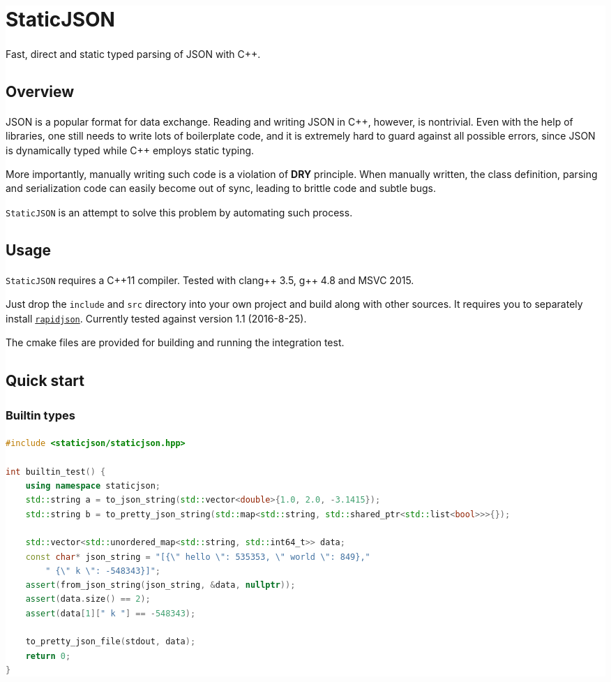 # StaticJSON

Fast, direct and static typed parsing of JSON with C++.

## Overview

JSON is a popular format for data exchange. Reading and writing JSON in C++, however, is nontrivial. Even with the help of libraries, one still needs to write lots of boilerplate code, and it is extremely hard to guard against all possible errors, since JSON is dynamically typed while C++ employs static typing.

More importantly, manually writing such code is a violation of **DRY** principle. When manually written, the class definition, parsing and serialization code can easily become out of sync, leading to brittle code and subtle bugs.

`StaticJSON` is an attempt to solve this problem by automating such process.

## Usage

`StaticJSON` requires a C++11 compiler. Tested with clang++ 3.5, g++ 4.8 and MSVC 2015.

Just drop the `include` and `src` directory into your own project and build along with other sources. It requires you to separately install [`rapidjson`](rapidjson.org). Currently tested against version 1.1 (2016-8-25).

The cmake files are provided for building and running the integration test.

## Quick start

### Builtin types

```c++
#include <staticjson/staticjson.hpp>

int builtin_test() {
    using namespace staticjson;
    std::string a = to_json_string(std::vector<double>{1.0, 2.0, -3.1415});
    std::string b = to_pretty_json_string(std::map<std::string, std::shared_ptr<std::list<bool>>>{});

    std::vector<std::unordered_map<std::string, std::int64_t>> data;
    const char* json_string = "[{\" hello \": 535353, \" world \": 849},"
        " {\" k \": -548343}]";
    assert(from_json_string(json_string, &data, nullptr));
    assert(data.size() == 2);
    assert(data[1][" k "] == -548343);

    to_pretty_json_file(stdout, data);
    return 0;
}
```
